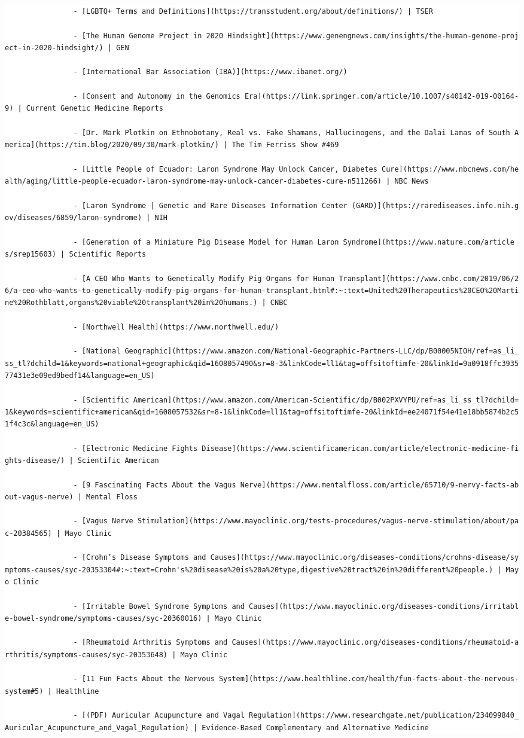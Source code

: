                     - [LGBTQ+ Terms and Definitions](https://transstudent.org/about/definitions/) | TSER

                    - [The Human Genome Project in 2020 Hindsight](https://www.genengnews.com/insights/the-human-genome-project-in-2020-hindsight/) | GEN

                    - [International Bar Association (IBA)](https://www.ibanet.org/)

                    - [Consent and Autonomy in the Genomics Era](https://link.springer.com/article/10.1007/s40142-019-00164-9) | Current Genetic Medicine Reports

                    - [Dr. Mark Plotkin on Ethnobotany, Real vs. Fake Shamans, Hallucinogens, and the Dalai Lamas of South America](https://tim.blog/2020/09/30/mark-plotkin/) | The Tim Ferriss Show #469

                    - [Little People of Ecuador: Laron Syndrome May Unlock Cancer, Diabetes Cure](https://www.nbcnews.com/health/aging/little-people-ecuador-laron-syndrome-may-unlock-cancer-diabetes-cure-n511266) | NBC News

                    - [Laron Syndrome | Genetic and Rare Diseases Information Center (GARD)](https://rarediseases.info.nih.gov/diseases/6859/laron-syndrome) | NIH

                    - [Generation of a Miniature Pig Disease Model for Human Laron Syndrome](https://www.nature.com/articles/srep15603) | Scientific Reports

                    - [A CEO Who Wants to Genetically Modify Pig Organs for Human Transplant](https://www.cnbc.com/2019/06/26/a-ceo-who-wants-to-genetically-modify-pig-organs-for-human-transplant.html#:~:text=United%20Therapeutics%20CEO%20Martine%20Rothblatt,organs%20viable%20transplant%20in%20humans.) | CNBC

                    - [Northwell Health](https://www.northwell.edu/)

                    - [National Geographic](https://www.amazon.com/National-Geographic-Partners-LLC/dp/B00005NIOH/ref=as_li_ss_tl?dchild=1&keywords=national+geographic&qid=1608057490&sr=8-3&linkCode=ll1&tag=offsitoftimfe-20&linkId=9a0918ffc393577431e3e09ed9bedf14&language=en_US)

                    - [Scientific American](https://www.amazon.com/American-Scientific/dp/B002PXVYPU/ref=as_li_ss_tl?dchild=1&keywords=scientific+american&qid=1608057532&sr=8-1&linkCode=ll1&tag=offsitoftimfe-20&linkId=ee24071f54e41e18bb5874b2c51f4c3c&language=en_US)

                    - [Electronic Medicine Fights Disease](https://www.scientificamerican.com/article/electronic-medicine-fights-disease/) | Scientific American

                    - [9 Fascinating Facts About the Vagus Nerve](https://www.mentalfloss.com/article/65710/9-nervy-facts-about-vagus-nerve) | Mental Floss

                    - [Vagus Nerve Stimulation](https://www.mayoclinic.org/tests-procedures/vagus-nerve-stimulation/about/pac-20384565) | Mayo Clinic

                    - [Crohn’s Disease Symptoms and Causes](https://www.mayoclinic.org/diseases-conditions/crohns-disease/symptoms-causes/syc-20353304#:~:text=Crohn's%20disease%20is%20a%20type,digestive%20tract%20in%20different%20people.) | Mayo Clinic

                    - [Irritable Bowel Syndrome Symptoms and Causes](https://www.mayoclinic.org/diseases-conditions/irritable-bowel-syndrome/symptoms-causes/syc-20360016) | Mayo Clinic

                    - [Rheumatoid Arthritis Symptoms and Causes](https://www.mayoclinic.org/diseases-conditions/rheumatoid-arthritis/symptoms-causes/syc-20353648) | Mayo Clinic

                    - [11 Fun Facts About the Nervous System](https://www.healthline.com/health/fun-facts-about-the-nervous-system#5) | Healthline

                    - [(PDF) Auricular Acupuncture and Vagal Regulation](https://www.researchgate.net/publication/234099840_Auricular_Acupuncture_and_Vagal_Regulation) | Evidence-Based Complementary and Alternative Medicine
